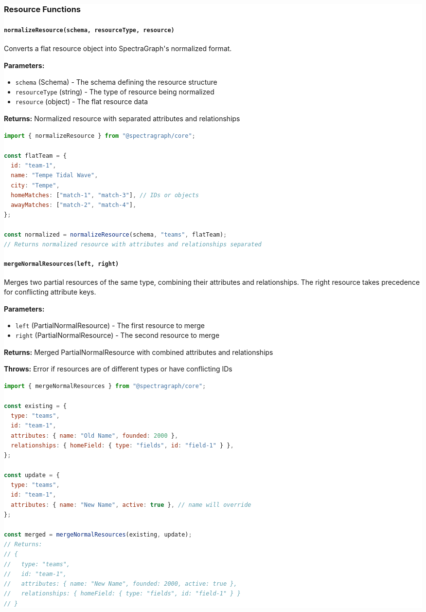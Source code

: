 ### Resource Functions

#### `normalizeResource(schema, resourceType, resource)`

Converts a flat resource object into SpectraGraph's normalized format.

**Parameters:**

- `schema` (Schema) - The schema defining the resource structure
- `resourceType` (string) - The type of resource being normalized
- `resource` (object) - The flat resource data

**Returns:** Normalized resource with separated attributes and relationships

```javascript
import { normalizeResource } from "@spectragraph/core";

const flatTeam = {
  id: "team-1",
  name: "Tempe Tidal Wave",
  city: "Tempe",
  homeMatches: ["match-1", "match-3"], // IDs or objects
  awayMatches: ["match-2", "match-4"],
};

const normalized = normalizeResource(schema, "teams", flatTeam);
// Returns normalized resource with attributes and relationships separated
```

#### `mergeNormalResources(left, right)`

Merges two partial resources of the same type, combining their attributes and relationships. The right resource takes precedence for conflicting attribute keys.

**Parameters:**

- `left` (PartialNormalResource) - The first resource to merge
- `right` (PartialNormalResource) - The second resource to merge

**Returns:** Merged PartialNormalResource with combined attributes and relationships

**Throws:** Error if resources are of different types or have conflicting IDs

```javascript
import { mergeNormalResources } from "@spectragraph/core";

const existing = {
  type: "teams",
  id: "team-1",
  attributes: { name: "Old Name", founded: 2000 },
  relationships: { homeField: { type: "fields", id: "field-1" } },
};

const update = {
  type: "teams",
  id: "team-1",
  attributes: { name: "New Name", active: true }, // name will override
};

const merged = mergeNormalResources(existing, update);
// Returns:
// {
//   type: "teams",
//   id: "team-1",
//   attributes: { name: "New Name", founded: 2000, active: true },
//   relationships: { homeField: { type: "fields", id: "field-1" } }
// }
```
